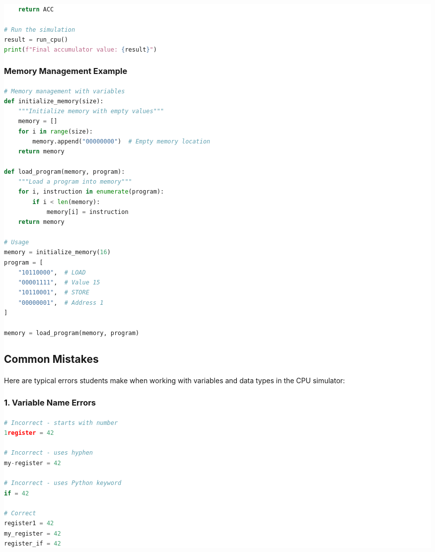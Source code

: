 ```python
    return ACC

# Run the simulation
result = run_cpu()
print(f"Final accumulator value: {result}")
```

### Memory Management Example

```python
# Memory management with variables
def initialize_memory(size):
    """Initialize memory with empty values"""
    memory = []
    for i in range(size):
        memory.append("00000000")  # Empty memory location
    return memory

def load_program(memory, program):
    """Load a program into memory"""
    for i, instruction in enumerate(program):
        if i < len(memory):
            memory[i] = instruction
    return memory

# Usage
memory = initialize_memory(16)
program = [
    "10110000",  # LOAD
    "00001111",  # Value 15
    "10110001",  # STORE
    "00000001",  # Address 1
]

memory = load_program(memory, program)
```

## Common Mistakes

Here are typical errors students make when working with variables and data types in the CPU simulator:

### 1. Variable Name Errors

```python
# Incorrect - starts with number
1register = 42

# Incorrect - uses hyphen
my-register = 42

# Incorrect - uses Python keyword
if = 42

# Correct
register1 = 42
my_register = 42
register_if = 42
```
